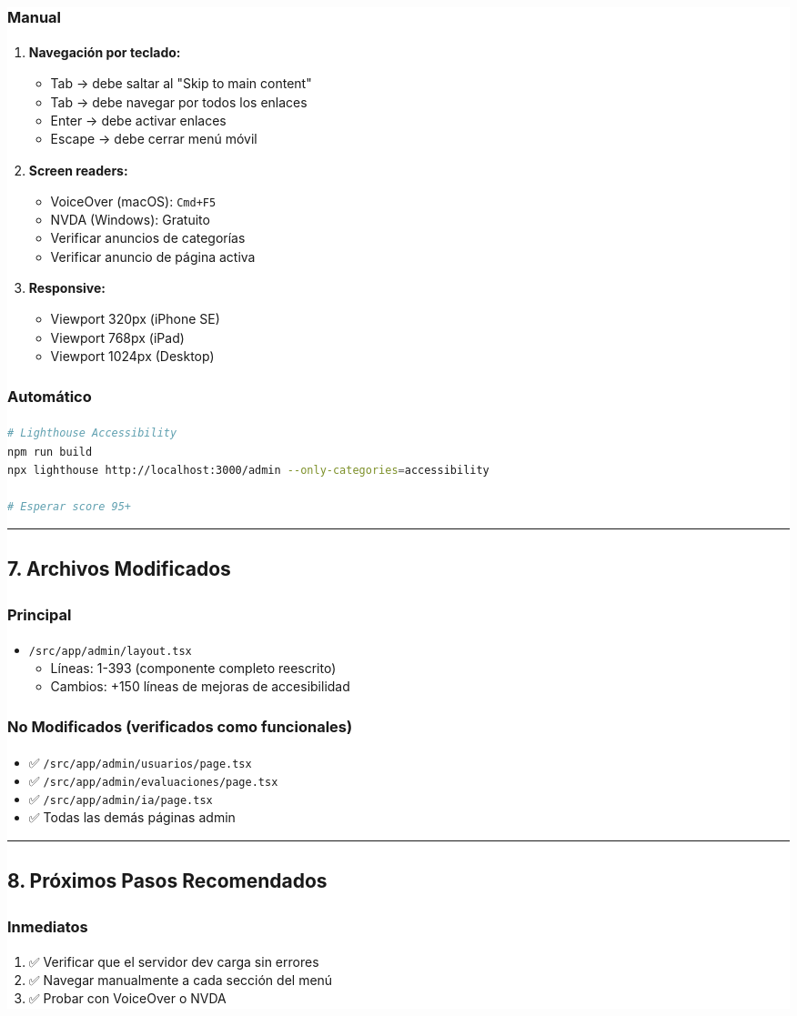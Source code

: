 ### Manual
1. **Navegación por teclado:**
   - Tab → debe saltar al "Skip to main content"
   - Tab → debe navegar por todos los enlaces
   - Enter → debe activar enlaces
   - Escape → debe cerrar menú móvil

2. **Screen readers:**
   - VoiceOver (macOS): `Cmd+F5`
   - NVDA (Windows): Gratuito
   - Verificar anuncios de categorías
   - Verificar anuncio de página activa

3. **Responsive:**
   - Viewport 320px (iPhone SE)
   - Viewport 768px (iPad)
   - Viewport 1024px (Desktop)

### Automático
```bash
# Lighthouse Accessibility
npm run build
npx lighthouse http://localhost:3000/admin --only-categories=accessibility

# Esperar score 95+
```

---

## 7. Archivos Modificados

### Principal
- `/src/app/admin/layout.tsx`
  - Líneas: 1-393 (componente completo reescrito)
  - Cambios: +150 líneas de mejoras de accesibilidad

### No Modificados (verificados como funcionales)
- ✅ `/src/app/admin/usuarios/page.tsx`
- ✅ `/src/app/admin/evaluaciones/page.tsx`
- ✅ `/src/app/admin/ia/page.tsx`
- ✅ Todas las demás páginas admin

---

## 8. Próximos Pasos Recomendados

### Inmediatos
1. ✅ Verificar que el servidor dev carga sin errores
2. ✅ Navegar manualmente a cada sección del menú
3. ✅ Probar con VoiceOver o NVDA
